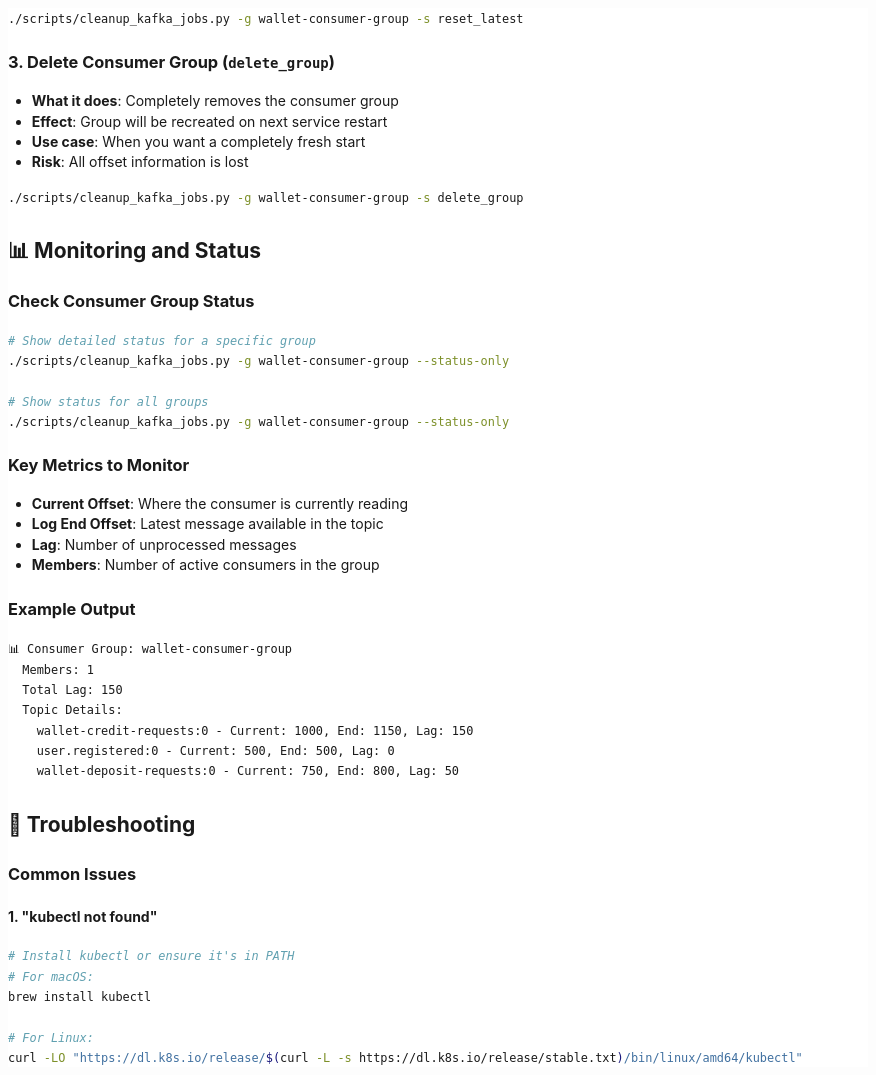 ```bash
./scripts/cleanup_kafka_jobs.py -g wallet-consumer-group -s reset_latest
```

### **3. Delete Consumer Group (`delete_group`)**

- **What it does**: Completely removes the consumer group
- **Effect**: Group will be recreated on next service restart
- **Use case**: When you want a completely fresh start
- **Risk**: All offset information is lost

```bash
./scripts/cleanup_kafka_jobs.py -g wallet-consumer-group -s delete_group
```

## 📊 **Monitoring and Status**

### **Check Consumer Group Status**

```bash
# Show detailed status for a specific group
./scripts/cleanup_kafka_jobs.py -g wallet-consumer-group --status-only

# Show status for all groups
./scripts/cleanup_kafka_jobs.py -g wallet-consumer-group --status-only
```

### **Key Metrics to Monitor**

- **Current Offset**: Where the consumer is currently reading
- **Log End Offset**: Latest message available in the topic
- **Lag**: Number of unprocessed messages
- **Members**: Number of active consumers in the group

### **Example Output**

```
📊 Consumer Group: wallet-consumer-group
  Members: 1
  Total Lag: 150
  Topic Details:
    wallet-credit-requests:0 - Current: 1000, End: 1150, Lag: 150
    user.registered:0 - Current: 500, End: 500, Lag: 0
    wallet-deposit-requests:0 - Current: 750, End: 800, Lag: 50
```

## 🔧 **Troubleshooting**

### **Common Issues**

#### **1. "kubectl not found"**
```bash
# Install kubectl or ensure it's in PATH
# For macOS:
brew install kubectl

# For Linux:
curl -LO "https://dl.k8s.io/release/$(curl -L -s https://dl.k8s.io/release/stable.txt)/bin/linux/amd64/kubectl"
```
